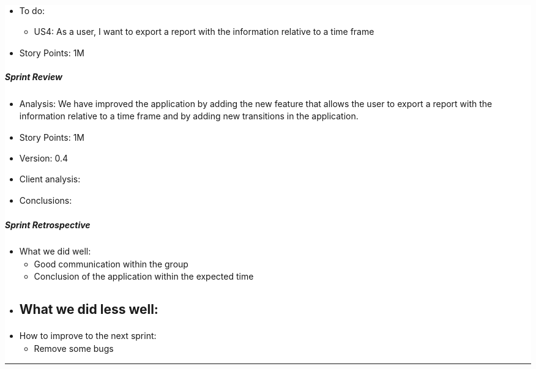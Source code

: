 - To do:
  - US4: As a user, I want to export a report with the information relative to a time frame

- Story Points: 1M

##### Sprint Review

- Analysis: We have improved the application by adding the new feature that allows the user to export a report with the information relative to a time frame and by adding new transitions in the application.

- Story Points: 1M

- Version: 0.4

- Client analysis:

- Conclusions: 

##### Sprint Retrospective

- What we did well: 
  - Good communication within the group 
  - Conclusion of the application within the expected time
- What we did less well:
  -
- How to improve to the next sprint:
  - Remove some bugs

***
